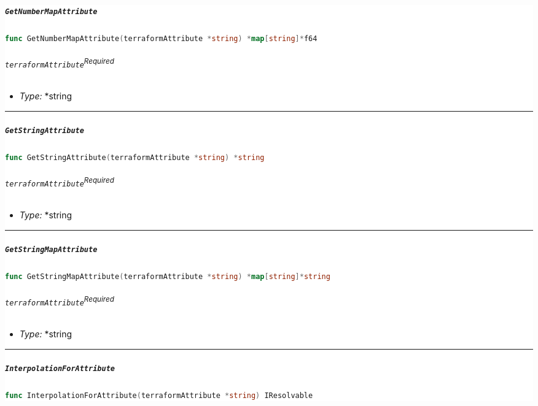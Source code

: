 
##### `GetNumberMapAttribute` <a name="GetNumberMapAttribute" id="@cdktf/provider-gitlab.integrationGithub.IntegrationGithub.getNumberMapAttribute"></a>

```go
func GetNumberMapAttribute(terraformAttribute *string) *map[string]*f64
```

###### `terraformAttribute`<sup>Required</sup> <a name="terraformAttribute" id="@cdktf/provider-gitlab.integrationGithub.IntegrationGithub.getNumberMapAttribute.parameter.terraformAttribute"></a>

- *Type:* *string

---

##### `GetStringAttribute` <a name="GetStringAttribute" id="@cdktf/provider-gitlab.integrationGithub.IntegrationGithub.getStringAttribute"></a>

```go
func GetStringAttribute(terraformAttribute *string) *string
```

###### `terraformAttribute`<sup>Required</sup> <a name="terraformAttribute" id="@cdktf/provider-gitlab.integrationGithub.IntegrationGithub.getStringAttribute.parameter.terraformAttribute"></a>

- *Type:* *string

---

##### `GetStringMapAttribute` <a name="GetStringMapAttribute" id="@cdktf/provider-gitlab.integrationGithub.IntegrationGithub.getStringMapAttribute"></a>

```go
func GetStringMapAttribute(terraformAttribute *string) *map[string]*string
```

###### `terraformAttribute`<sup>Required</sup> <a name="terraformAttribute" id="@cdktf/provider-gitlab.integrationGithub.IntegrationGithub.getStringMapAttribute.parameter.terraformAttribute"></a>

- *Type:* *string

---

##### `InterpolationForAttribute` <a name="InterpolationForAttribute" id="@cdktf/provider-gitlab.integrationGithub.IntegrationGithub.interpolationForAttribute"></a>

```go
func InterpolationForAttribute(terraformAttribute *string) IResolvable
```
